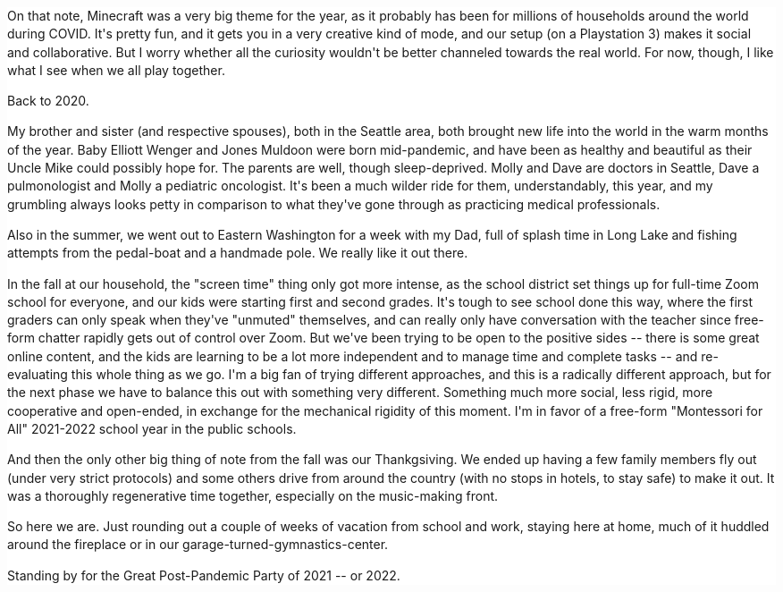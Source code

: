 On that note, Minecraft was a very big theme for the year, as it
probably has been for millions of households around the world during
COVID. It's pretty fun, and it gets you in a very creative kind of
mode, and our setup (on a Playstation 3) makes it social and
collaborative. But I worry whether all the curiosity wouldn't be
better channeled towards the real world. For now, though, I like what
I see when we all play together.

Back to 2020.

My brother and sister (and respective spouses), both in the Seattle
area, both brought new life into the world in the warm months of the
year. Baby Elliott Wenger and Jones Muldoon were born mid-pandemic,
and have been as healthy and beautiful as their Uncle Mike could
possibly hope for. The parents are well, though sleep-deprived. Molly
and Dave are doctors in Seattle, Dave a pulmonologist and Molly a
pediatric oncologist. It's been a much wilder ride for them,
understandably, this year, and my grumbling always looks petty in
comparison to what they've gone through as practicing medical
professionals.

Also in the summer, we went out to Eastern Washington for a week with
my Dad, full of splash time in Long Lake and fishing attempts from the
pedal-boat and a handmade pole. We really like it out there.

In the fall at our household, the "screen time" thing only got more
intense, as the school district set things up for full-time Zoom
school for everyone, and our kids were starting first and second
grades. It's tough to see school done this way, where the first
graders can only speak when they've "unmuted" themselves, and can
really only have conversation with the teacher since free-form chatter
rapidly gets out of control over Zoom. But we've been trying to be
open to the positive sides -- there is some great online content, and
the kids are learning to be a lot more independent and to manage time
and complete tasks -- and re-evaluating this whole thing as we go. I'm
a big fan of trying different approaches, and this is a radically
different approach, but for the next phase we have to balance this out
with something very different. Something much more social, less rigid,
more cooperative and open-ended, in exchange for the mechanical
rigidity of this moment. I'm in favor of a free-form "Montessori for
All" 2021-2022 school year in the public schools.

And then the only other big thing of note from the fall was our
Thankgsiving. We ended up having a few family members fly out (under
very strict protocols) and some others drive from around the country
(with no stops in hotels, to stay safe) to make it out. It was a
thoroughly regenerative time together, especially on the music-making
front.

So here we are. Just rounding out a couple of weeks of vacation from
school and work, staying here at home, much of it huddled around the
fireplace or in our garage-turned-gymnastics-center.

Standing by for the Great Post-Pandemic Party of 2021 -- or 2022.

